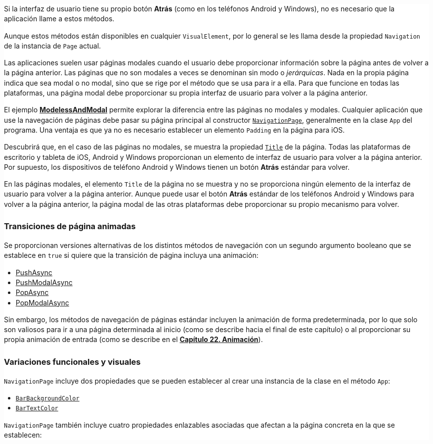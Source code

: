 Si la interfaz de usuario tiene su propio botón **Atrás** (como en los teléfonos Android y Windows), no es necesario que la aplicación llame a estos métodos.

Aunque estos métodos están disponibles en cualquier `VisualElement`, por lo general se les llama desde la propiedad `Navigation` de la instancia de `Page` actual.

Las aplicaciones suelen usar páginas modales cuando el usuario debe proporcionar información sobre la página antes de volver a la página anterior. Las páginas que no son modales a veces se denominan sin modo o *jerárquicas*. Nada en la propia página indica que sea modal o no modal, sino que se rige por el método que se usa para ir a ella. Para que funcione en todas las plataformas, una página modal debe proporcionar su propia interfaz de usuario para volver a la página anterior.

El ejemplo [**ModelessAndModal**](https://github.com/xamarin/xamarin-forms-book-samples/tree/master/Chapter24/ModelessAndModal) permite explorar la diferencia entre las páginas no modales y modales. Cualquier aplicación que use la navegación de páginas debe pasar su página principal al constructor [`NavigationPage`](xref:Xamarin.Forms.NavigationPage), generalmente en la clase `App` del programa. Una ventaja es que ya no es necesario establecer un elemento `Padding` en la página para iOS.

Descubrirá que, en el caso de las páginas no modales, se muestra la propiedad [`Title`](xref:Xamarin.Forms.Page.Title) de la página. Todas las plataformas de escritorio y tableta de iOS, Android y Windows proporcionan un elemento de interfaz de usuario para volver a la página anterior. Por supuesto, los dispositivos de teléfono Android y Windows tienen un botón **Atrás** estándar para volver.

En las páginas modales, el elemento `Title` de la página no se muestra y no se proporciona ningún elemento de la interfaz de usuario para volver a la página anterior. Aunque puede usar el botón **Atrás** estándar de los teléfonos Android y Windows para volver a la página anterior, la página modal de las otras plataformas debe proporcionar su propio mecanismo para volver.

### <a name="animated-page-transitions"></a>Transiciones de página animadas

Se proporcionan versiones alternativas de los distintos métodos de navegación con un segundo argumento booleano que se establece en `true` si quiere que la transición de página incluya una animación:

- [PushAsync](xref:Xamarin.Forms.INavigation.PushAsync(Xamarin.Forms.Page,System.Boolean))
- [PushModalAsync](xref:Xamarin.Forms.INavigation.PushModalAsync(Xamarin.Forms.Page,System.Boolean))
- [PopAsync](xref:Xamarin.Forms.INavigation.PopAsync(System.Boolean))
- [PopModalAsync](xref:Xamarin.Forms.INavigation.PopModalAsync(System.Boolean))

Sin embargo, los métodos de navegación de páginas estándar incluyen la animación de forma predeterminada, por lo que solo son valiosos para ir a una página determinada al inicio (como se describe hacia el final de este capítulo) o al proporcionar su propia animación de entrada (como se describe en el [**Capítulo 22. Animación**](chapter22.md)).

### <a name="visual-and-functional-variations"></a>Variaciones funcionales y visuales

`NavigationPage` incluye dos propiedades que se pueden establecer al crear una instancia de la clase en el método `App`:

- [`BarBackgroundColor`](xref:Xamarin.Forms.NavigationPage.BarBackgroundColor)
- [`BarTextColor`](xref:Xamarin.Forms.NavigationPage.BarTextColor)

`NavigationPage` también incluye cuatro propiedades enlazables asociadas que afectan a la página concreta en la que se establecen:
